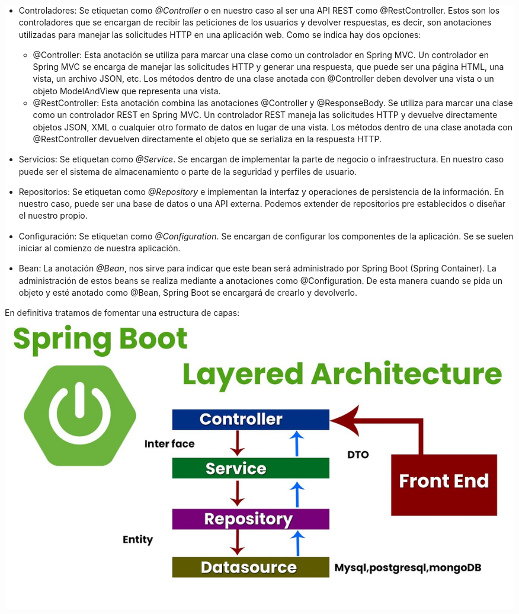 - Controladores: Se etiquetan como *@Controller* o en nuestro caso al ser una API REST como @RestController. Estos son
  los controladores que se encargan de recibir las peticiones de los usuarios y devolver respuestas, es decir, son anotaciones utilizadas para manejar las solicitudes HTTP en una aplicación web. Como se indica hay dos opciones:
  - @Controller: Esta anotación se utiliza para marcar una clase como un controlador en Spring MVC. Un controlador en Spring MVC se encarga de manejar las solicitudes HTTP y generar una respuesta, que puede ser una página HTML, una vista, un archivo JSON, etc. Los métodos dentro de una clase anotada con @Controller deben devolver una vista o un objeto ModelAndView que representa una vista.
  - @RestController: Esta anotación combina las anotaciones @Controller y @ResponseBody. Se utiliza para marcar una clase como un controlador REST en Spring MVC. Un controlador REST maneja las solicitudes HTTP y devuelve directamente objetos JSON, XML o cualquier otro formato de datos en lugar de una vista. Los métodos dentro de una clase anotada con @RestController devuelven directamente el objeto que se serializa en la respuesta HTTP.

- Servicios: Se etiquetan como *@Service*. Se encargan de implementar la parte de negocio o infraestructura. En nuestro
  caso puede ser el sistema de almacenamiento o parte de la seguridad y perfiles de usuario.

- Repositorios: Se etiquetan como *@Repository* e implementan la interfaz y operaciones de persistencia de la
  información. En nuestro caso, puede ser una base de datos o una API externa. Podemos extender de repositorios pre
  establecidos o diseñar el nuestro propio.

- Configuración: Se etiquetan como *@Configuration*. Se encargan de configurar los componentes de la aplicación. Se se
  suelen iniciar al comienzo de nuestra aplicación.

- Bean: La anotación *@Bean*, nos sirve para indicar que este bean será administrado por Spring Boot (Spring Container).
  La administración de estos beans se realiza mediante a anotaciones como @Configuration. De esta manera cuando se pida un objeto y esté anotado como  @Bean, Spring Boot se encargará de crearlo y devolverlo.

En definitiva tratamos de fomentar una estructura de capas:
![](./images/maxresdefault.jpg)
